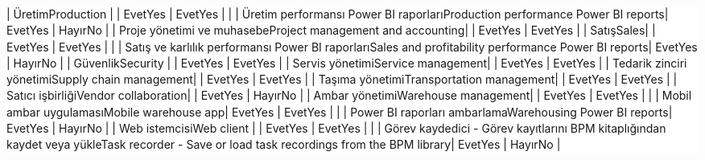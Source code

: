 | <span data-ttu-id="4d9d4-238">Üretim</span><span class="sxs-lookup"><span data-stu-id="4d9d4-238">Production</span></span> | | <span data-ttu-id="4d9d4-239">Evet</span><span class="sxs-lookup"><span data-stu-id="4d9d4-239">Yes</span></span> | <span data-ttu-id="4d9d4-240">Evet</span><span class="sxs-lookup"><span data-stu-id="4d9d4-240">Yes</span></span> |
| | <span data-ttu-id="4d9d4-241">Üretim performansı Power BI raporları</span><span class="sxs-lookup"><span data-stu-id="4d9d4-241">Production performance Power BI reports</span></span>| <span data-ttu-id="4d9d4-242">Evet</span><span class="sxs-lookup"><span data-stu-id="4d9d4-242">Yes</span></span> | <span data-ttu-id="4d9d4-243">Hayır</span><span class="sxs-lookup"><span data-stu-id="4d9d4-243">No</span></span> |
| <span data-ttu-id="4d9d4-244">Proje yönetimi ve muhasebe</span><span class="sxs-lookup"><span data-stu-id="4d9d4-244">Project management and accounting</span></span>|  | <span data-ttu-id="4d9d4-245">Evet</span><span class="sxs-lookup"><span data-stu-id="4d9d4-245">Yes</span></span> | <span data-ttu-id="4d9d4-246">Evet</span><span class="sxs-lookup"><span data-stu-id="4d9d4-246">Yes</span></span> |
| <span data-ttu-id="4d9d4-247">Satış</span><span class="sxs-lookup"><span data-stu-id="4d9d4-247">Sales</span></span>| | <span data-ttu-id="4d9d4-248">Evet</span><span class="sxs-lookup"><span data-stu-id="4d9d4-248">Yes</span></span> | <span data-ttu-id="4d9d4-249">Evet</span><span class="sxs-lookup"><span data-stu-id="4d9d4-249">Yes</span></span> |
| | <span data-ttu-id="4d9d4-250">Satış ve karlılık performansı Power BI raporları</span><span class="sxs-lookup"><span data-stu-id="4d9d4-250">Sales and profitability performance Power BI reports</span></span>| <span data-ttu-id="4d9d4-251">Evet</span><span class="sxs-lookup"><span data-stu-id="4d9d4-251">Yes</span></span> | <span data-ttu-id="4d9d4-252">Hayır</span><span class="sxs-lookup"><span data-stu-id="4d9d4-252">No</span></span> |
| <span data-ttu-id="4d9d4-253">Güvenlik</span><span class="sxs-lookup"><span data-stu-id="4d9d4-253">Security</span></span> | | <span data-ttu-id="4d9d4-254">Evet</span><span class="sxs-lookup"><span data-stu-id="4d9d4-254">Yes</span></span> | <span data-ttu-id="4d9d4-255">Evet</span><span class="sxs-lookup"><span data-stu-id="4d9d4-255">Yes</span></span> |
| <span data-ttu-id="4d9d4-256">Servis yönetimi</span><span class="sxs-lookup"><span data-stu-id="4d9d4-256">Service management</span></span>| | <span data-ttu-id="4d9d4-257">Evet</span><span class="sxs-lookup"><span data-stu-id="4d9d4-257">Yes</span></span> | <span data-ttu-id="4d9d4-258">Evet</span><span class="sxs-lookup"><span data-stu-id="4d9d4-258">Yes</span></span> |
| <span data-ttu-id="4d9d4-259">Tedarik zinciri yönetimi</span><span class="sxs-lookup"><span data-stu-id="4d9d4-259">Supply chain management</span></span>| | <span data-ttu-id="4d9d4-260">Evet</span><span class="sxs-lookup"><span data-stu-id="4d9d4-260">Yes</span></span> | <span data-ttu-id="4d9d4-261">Evet</span><span class="sxs-lookup"><span data-stu-id="4d9d4-261">Yes</span></span> |
| <span data-ttu-id="4d9d4-262">Taşıma yönetimi</span><span class="sxs-lookup"><span data-stu-id="4d9d4-262">Transportation management</span></span>| | <span data-ttu-id="4d9d4-263">Evet</span><span class="sxs-lookup"><span data-stu-id="4d9d4-263">Yes</span></span> | <span data-ttu-id="4d9d4-264">Evet</span><span class="sxs-lookup"><span data-stu-id="4d9d4-264">Yes</span></span> |
| <span data-ttu-id="4d9d4-265">Satıcı işbirliği</span><span class="sxs-lookup"><span data-stu-id="4d9d4-265">Vendor collaboration</span></span>| | <span data-ttu-id="4d9d4-266">Evet</span><span class="sxs-lookup"><span data-stu-id="4d9d4-266">Yes</span></span> | <span data-ttu-id="4d9d4-267">Hayır</span><span class="sxs-lookup"><span data-stu-id="4d9d4-267">No</span></span> |
| <span data-ttu-id="4d9d4-268">Ambar yönetimi</span><span class="sxs-lookup"><span data-stu-id="4d9d4-268">Warehouse management</span></span>| | <span data-ttu-id="4d9d4-269">Evet</span><span class="sxs-lookup"><span data-stu-id="4d9d4-269">Yes</span></span> | <span data-ttu-id="4d9d4-270">Evet</span><span class="sxs-lookup"><span data-stu-id="4d9d4-270">Yes</span></span> |
| | <span data-ttu-id="4d9d4-271">Mobil ambar uygulaması</span><span class="sxs-lookup"><span data-stu-id="4d9d4-271">Mobile warehouse app</span></span>| <span data-ttu-id="4d9d4-272">Evet</span><span class="sxs-lookup"><span data-stu-id="4d9d4-272">Yes</span></span> | <span data-ttu-id="4d9d4-273">Evet</span><span class="sxs-lookup"><span data-stu-id="4d9d4-273">Yes</span></span> |
| | <span data-ttu-id="4d9d4-274">Power BI raporları ambarlama</span><span class="sxs-lookup"><span data-stu-id="4d9d4-274">Warehousing Power BI reports</span></span>| <span data-ttu-id="4d9d4-275">Evet</span><span class="sxs-lookup"><span data-stu-id="4d9d4-275">Yes</span></span> | <span data-ttu-id="4d9d4-276">Hayır</span><span class="sxs-lookup"><span data-stu-id="4d9d4-276">No</span></span> |
| <span data-ttu-id="4d9d4-277">Web istemcisi</span><span class="sxs-lookup"><span data-stu-id="4d9d4-277">Web client</span></span> | | <span data-ttu-id="4d9d4-278">Evet</span><span class="sxs-lookup"><span data-stu-id="4d9d4-278">Yes</span></span> | <span data-ttu-id="4d9d4-279">Evet</span><span class="sxs-lookup"><span data-stu-id="4d9d4-279">Yes</span></span> |
| | <span data-ttu-id="4d9d4-280">Görev kaydedici - Görev kayıtlarını BPM kitaplığından kaydet veya yükle</span><span class="sxs-lookup"><span data-stu-id="4d9d4-280">Task recorder - Save or load task recordings from the BPM library</span></span>| <span data-ttu-id="4d9d4-281">Evet</span><span class="sxs-lookup"><span data-stu-id="4d9d4-281">Yes</span></span> | <span data-ttu-id="4d9d4-282">Hayır</span><span class="sxs-lookup"><span data-stu-id="4d9d4-282">No</span></span> |